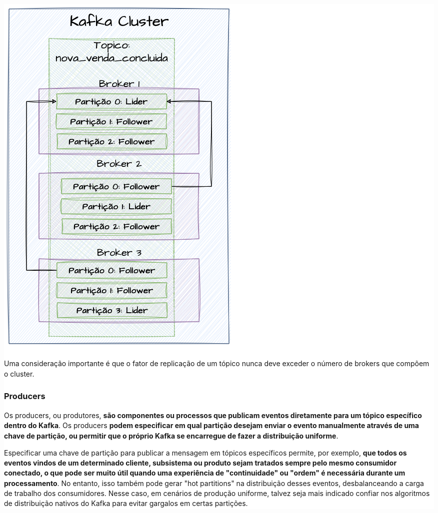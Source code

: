![Kafka Replication Factor](/assets/images/system-design/kafka-replication.png)

Uma consideração importante é que o fator de replicação de um tópico nunca deve exceder o número de brokers que compõem o cluster.

### Producers

Os producers, ou produtores, **são componentes ou processos que publicam eventos diretamente para um tópico específico dentro do Kafka**. Os producers **podem especificar em qual partição desejam enviar o evento manualmente através de uma chave de partição, ou permitir que o próprio Kafka se encarregue de fazer a distribuição uniforme**.

Especificar uma chave de partição para publicar a mensagem em tópicos específicos permite, por exemplo, **que todos os eventos vindos de um determinado cliente, subsistema ou produto sejam tratados sempre pelo mesmo consumidor conectado, o que pode ser muito útil quando uma experiência de "continuidade" ou "ordem" é necessária durante um processamento**. No entanto, isso também pode gerar "hot partitions" na distribuição desses eventos, desbalanceando a carga de trabalho dos consumidores. Nesse caso, em cenários de produção uniforme, talvez seja mais indicado confiar nos algoritmos de distribuição nativos do Kafka para evitar gargalos em certas partições.
